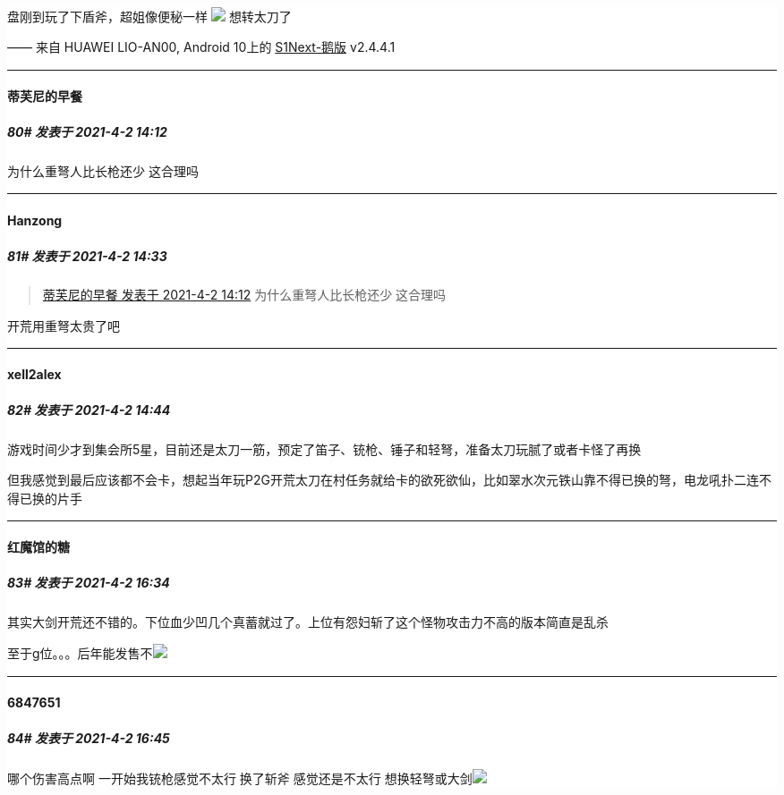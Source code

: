 
盘刚到玩了下盾斧，超姐像便秘一样 <img src="https://static.saraba1st.com/image/smiley/face2017/018.png" referrerpolicy="no-referrer">
想转太刀了

—— 来自 HUAWEI LIO-AN00, Android 10上的 [S1Next-鹅版](https://github.com/ykrank/S1-Next/releases) v2.4.4.1


*****

####  蒂芙尼的早餐  
##### 80#       发表于 2021-4-2 14:12


为什么重弩人比长枪还少 这合理吗


*****

####  Hanzong  
##### 81#       发表于 2021-4-2 14:33


<blockquote><a href="httphttps://bbs.saraba1st.com/2b/forum.php?mod=redirect&amp;goto=findpost&amp;pid=50810601&amp;ptid=1996359" target="_blank">蒂芙尼的早餐 发表于 2021-4-2 14:12</a>
为什么重弩人比长枪还少 这合理吗</blockquote>
开荒用重弩太贵了吧


*****

####  xell2alex  
##### 82#       发表于 2021-4-2 14:44


游戏时间少才到集会所5星，目前还是太刀一筋，预定了笛子、铳枪、锤子和轻弩，准备太刀玩腻了或者卡怪了再换

但我感觉到最后应该都不会卡，想起当年玩P2G开荒太刀在村任务就给卡的欲死欲仙，比如翠水次元铁山靠不得已换的弩，电龙吼扑二连不得已换的片手


*****

####  红魔馆的糖  
##### 83#       发表于 2021-4-2 16:34


其实大剑开荒还不错的。下位血少凹几个真蓄就过了。上位有怨妇斩了这个怪物攻击力不高的版本简直是乱杀

至于g位。。。后年能发售不<img src="https://static.saraba1st.com/image/smiley/face2017/037.png" referrerpolicy="no-referrer">


*****

####  6847651  
##### 84#       发表于 2021-4-2 16:45


哪个伤害高点啊 一开始我铳枪感觉不太行 换了斩斧 感觉还是不太行 想换轻弩或大剑<img src="https://static.saraba1st.com/image/smiley/face2017/001.png" referrerpolicy="no-referrer">
